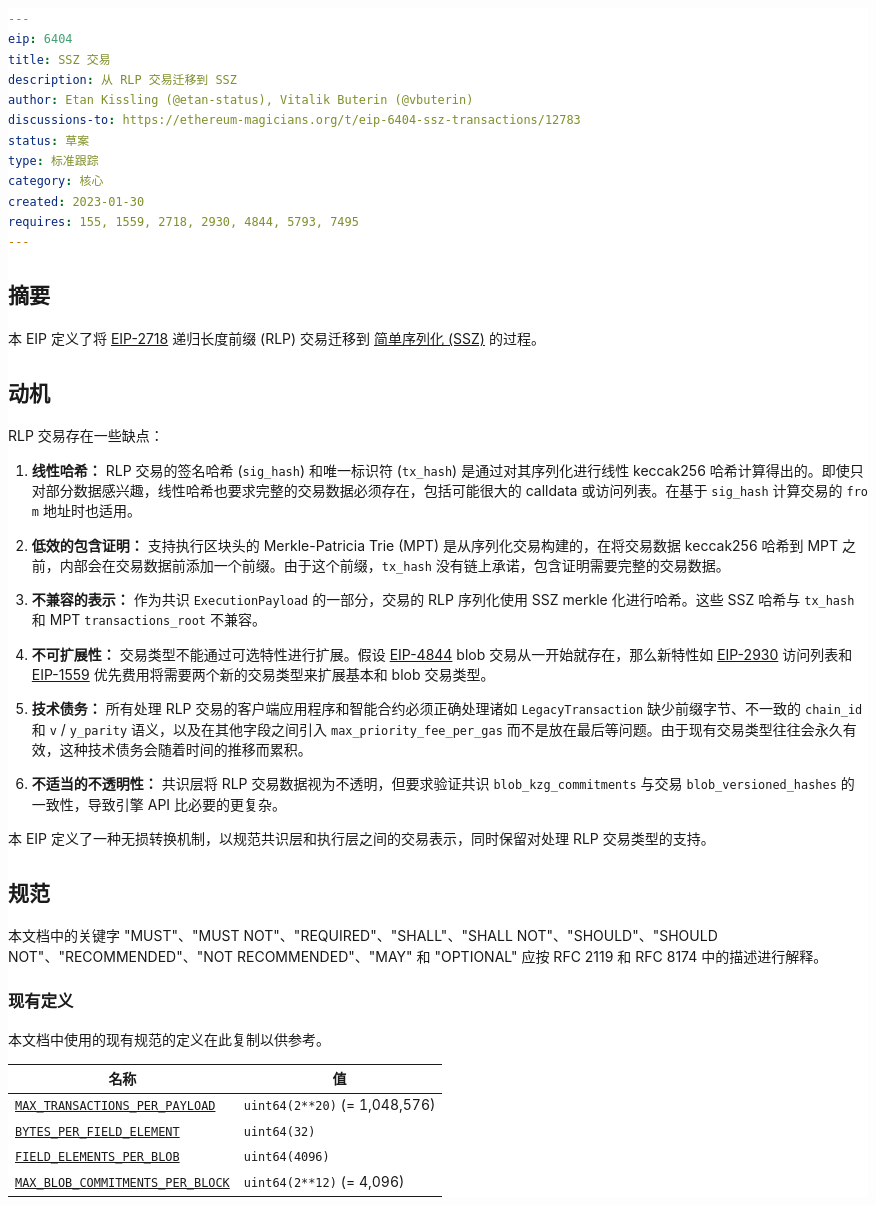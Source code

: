 ```yaml
---
eip: 6404
title: SSZ 交易
description: 从 RLP 交易迁移到 SSZ
author: Etan Kissling (@etan-status), Vitalik Buterin (@vbuterin)
discussions-to: https://ethereum-magicians.org/t/eip-6404-ssz-transactions/12783
status: 草案
type: 标准跟踪
category: 核心
created: 2023-01-30
requires: 155, 1559, 2718, 2930, 4844, 5793, 7495
---
```


## 摘要

本 EIP 定义了将 [EIP-2718](./eip-2718.md) 递归长度前缀 (RLP) 交易迁移到 [简单序列化 (SSZ)](https://github.com/ethereum/consensus-specs/blob/ef434e87165e9a4c82a99f54ffd4974ae113f732/ssz/simple-serialize.md) 的过程。

## 动机

RLP 交易存在一些缺点：

1. **线性哈希：** RLP 交易的签名哈希 (`sig_hash`) 和唯一标识符 (`tx_hash`) 是通过对其序列化进行线性 keccak256 哈希计算得出的。即使只对部分数据感兴趣，线性哈希也要求完整的交易数据必须存在，包括可能很大的 calldata 或访问列表。在基于 `sig_hash` 计算交易的 `from` 地址时也适用。

2. **低效的包含证明：** 支持执行区块头的 Merkle-Patricia Trie (MPT) 是从序列化交易构建的，在将交易数据 keccak256 哈希到 MPT 之前，内部会在交易数据前添加一个前缀。由于这个前缀，`tx_hash` 没有链上承诺，包含证明需要完整的交易数据。

3. **不兼容的表示：** 作为共识 `ExecutionPayload` 的一部分，交易的 RLP 序列化使用 SSZ merkle 化进行哈希。这些 SSZ 哈希与 `tx_hash` 和 MPT `transactions_root` 不兼容。

4. **不可扩展性：** 交易类型不能通过可选特性进行扩展。假设 [EIP-4844](./eip-4844.md) blob 交易从一开始就存在，那么新特性如 [EIP-2930](./eip-2930.md) 访问列表和 [EIP-1559](./eip-1559.md) 优先费用将需要两个新的交易类型来扩展基本和 blob 交易类型。

5. **技术债务：** 所有处理 RLP 交易的客户端应用程序和智能合约必须正确处理诸如 `LegacyTransaction` 缺少前缀字节、不一致的 `chain_id` 和 `v` / `y_parity` 语义，以及在其他字段之间引入 `max_priority_fee_per_gas` 而不是放在最后等问题。由于现有交易类型往往会永久有效，这种技术债务会随着时间的推移而累积。

6. **不适当的不透明性：** 共识层将 RLP 交易数据视为不透明，但要求验证共识 `blob_kzg_commitments` 与交易 `blob_versioned_hashes` 的一致性，导致引擎 API 比必要的更复杂。

本 EIP 定义了一种无损转换机制，以规范共识层和执行层之间的交易表示，同时保留对处理 RLP 交易类型的支持。

## 规范

本文档中的关键字 "MUST"、"MUST NOT"、"REQUIRED"、"SHALL"、"SHALL NOT"、"SHOULD"、"SHOULD NOT"、"RECOMMENDED"、"NOT RECOMMENDED"、"MAY" 和 "OPTIONAL" 应按 RFC 2119 和 RFC 8174 中的描述进行解释。

### 现有定义

本文档中使用的现有规范的定义在此复制以供参考。

| 名称 | 值 |
| - | - |
| [`MAX_TRANSACTIONS_PER_PAYLOAD`](https://github.com/ethereum/consensus-specs/blob/ef434e87165e9a4c82a99f54ffd4974ae113f732/specs/bellatrix/beacon-chain.md#execution) | `uint64(2**20)` (= 1,048,576) |
| [`BYTES_PER_FIELD_ELEMENT`](https://github.com/ethereum/consensus-specs/blob/ef434e87165e9a4c82a99f54ffd4974ae113f732/specs/deneb/polynomial-commitments.md#constants) | `uint64(32)` |
| [`FIELD_ELEMENTS_PER_BLOB`](https://github.com/ethereum/consensus-specs/blob/ef434e87165e9a4c82a99f54ffd4974ae113f732/specs/deneb/polynomial-commitments.md#blob) | `uint64(4096)` |
| [`MAX_BLOB_COMMITMENTS_PER_BLOCK`](https://github.com/ethereum/consensus-specs/blob/ef434e87165e9a4c82a99f54ffd4974ae113f732/specs/deneb/beacon-chain.md#execution) | `uint64(2**12)` (= 4,096) |
